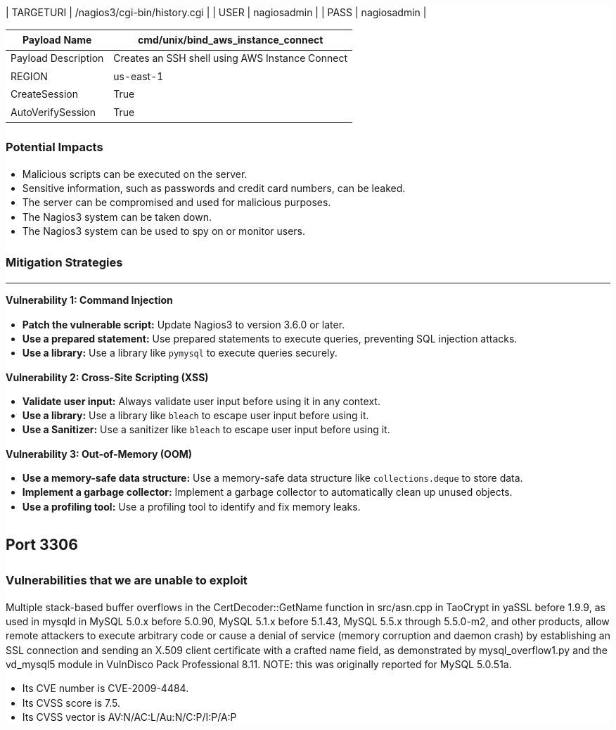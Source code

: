 | TARGETURI | /nagios3/cgi-bin/history.cgi |
| USER | nagiosadmin |
| PASS | nagiosadmin |

| Payload Name | cmd/unix/bind_aws_instance_connect |
| --- | --- |
| Payload Description | Creates an SSH shell using AWS Instance Connect |
| REGION | us-east-1 |
| CreateSession | True |
| AutoVerifySession | True |

### Potential Impacts
- Malicious scripts can be executed on the server.
- Sensitive information, such as passwords and credit card numbers, can be leaked.
- The server can be compromised and used for malicious purposes.
- The Nagios3 system can be taken down.
- The Nagios3 system can be used to spy on or monitor users.
### Mitigation Strategies
---

**Vulnerability 1: Command Injection**

* **Patch the vulnerable script:** Update Nagios3 to version 3.6.0 or later.
* **Use a prepared statement:** Use prepared statements to execute queries, preventing SQL injection attacks.
* **Use a library:** Use a library like `pymysql` to execute queries securely.

**Vulnerability 2: Cross-Site Scripting (XSS)**

* **Validate user input:** Always validate user input before using it in any context.
* **Use a library:** Use a library like `bleach` to escape user input before using it.
* **Use a Sanitizer:** Use a sanitizer like `bleach` to escape user input before using it.

**Vulnerability 3: Out-of-Memory (OOM)**

* **Use a memory-safe data structure:** Use a memory-safe data structure like `collections.deque` to store data.
* **Implement a garbage collector:** Implement a garbage collector to automatically clean up unused objects.
* **Use a profiling tool:** Use a profiling tool to identify and fix memory leaks.
## Port 3306
### Vulnerabilities that we are unable to exploit
Multiple stack-based buffer overflows in the CertDecoder::GetName function in src/asn.cpp in TaoCrypt in yaSSL before 1.9.9, as used in mysqld in MySQL 5.0.x before 5.0.90, MySQL 5.1.x before 5.1.43, MySQL 5.5.x through 5.5.0-m2, and other products, allow remote attackers to execute arbitrary code or cause a denial of service (memory corruption and daemon crash) by establishing an SSL connection and sending an X.509 client certificate with a crafted name field, as demonstrated by mysql_overflow1.py and the vd_mysql5 module in VulnDisco Pack Professional 8.11. NOTE: this was originally reported for MySQL 5.0.51a.
* Its CVE number is CVE-2009-4484.
* Its CVSS score is 7.5.
* Its CVSS vector is AV:N/AC:L/Au:N/C:P/I:P/A:P
